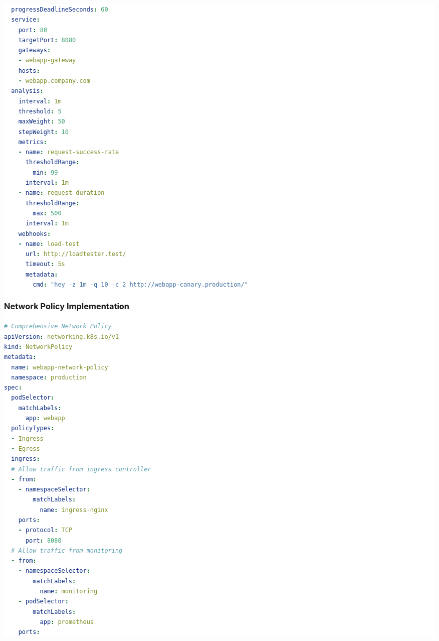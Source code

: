 ```yaml
  progressDeadlineSeconds: 60
  service:
    port: 80
    targetPort: 8080
    gateways:
    - webapp-gateway
    hosts:
    - webapp.company.com
  analysis:
    interval: 1m
    threshold: 5
    maxWeight: 50
    stepWeight: 10
    metrics:
    - name: request-success-rate
      thresholdRange:
        min: 99
      interval: 1m
    - name: request-duration
      thresholdRange:
        max: 500
      interval: 1m
    webhooks:
    - name: load-test
      url: http://loadtester.test/
      timeout: 5s
      metadata:
        cmd: "hey -z 1m -q 10 -c 2 http://webapp-canary.production/"
```

### Network Policy Implementation
```yaml
# Comprehensive Network Policy
apiVersion: networking.k8s.io/v1
kind: NetworkPolicy
metadata:
  name: webapp-network-policy
  namespace: production
spec:
  podSelector:
    matchLabels:
      app: webapp
  policyTypes:
  - Ingress
  - Egress
  ingress:
  # Allow traffic from ingress controller
  - from:
    - namespaceSelector:
        matchLabels:
          name: ingress-nginx
    ports:
    - protocol: TCP
      port: 8080
  # Allow traffic from monitoring
  - from:
    - namespaceSelector:
        matchLabels:
          name: monitoring
    - podSelector:
        matchLabels:
          app: prometheus
    ports:
```